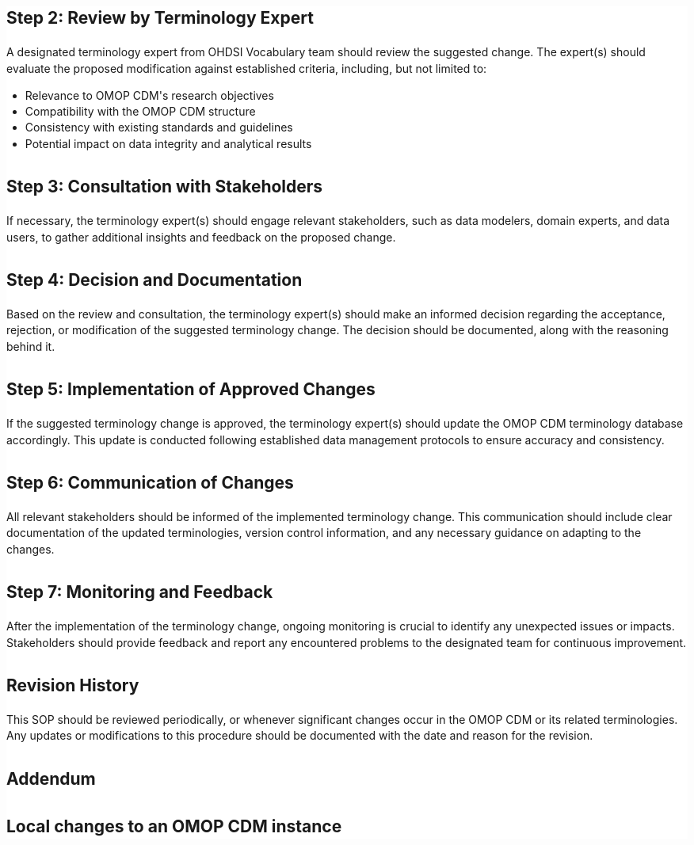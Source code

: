## Step 2: Review by Terminology Expert

A designated terminology expert from OHDSI Vocabulary team should review the suggested change. The expert(s) should evaluate the proposed modification against established criteria, including, but not limited to:

- Relevance to OMOP CDM's research objectives
- Compatibility with the OMOP CDM structure
- Consistency with existing standards and guidelines
- Potential impact on data integrity and analytical results

## Step 3: Consultation with Stakeholders

If necessary, the terminology expert(s) should engage relevant stakeholders, such as data modelers, domain experts, and data users, to gather additional insights and feedback on the proposed change.

## Step 4: Decision and Documentation

Based on the review and consultation, the terminology expert(s) should make an informed decision regarding the acceptance, rejection, or modification of the suggested terminology change. The decision should be documented, along with the reasoning behind it.

## Step 5: Implementation of Approved Changes

If the suggested terminology change is approved, the terminology expert(s) should update the OMOP CDM terminology database accordingly. This update is conducted following established data management protocols to ensure accuracy and consistency.

## Step 6: Communication of Changes

All relevant stakeholders should be informed of the implemented terminology change. This communication should include clear documentation of the updated terminologies, version control information, and any necessary guidance on adapting to the changes.

## Step 7: Monitoring and Feedback

After the implementation of the terminology change, ongoing monitoring is crucial to identify any unexpected issues or impacts. Stakeholders should provide feedback and report any encountered problems to the designated team for continuous improvement.

## Revision History

This SOP should be reviewed periodically, or whenever significant changes occur in the OMOP CDM or its related terminologies. Any updates or modifications to this procedure should be documented with the date and reason for the revision.

## Addendum

## Local changes to an OMOP CDM instance
